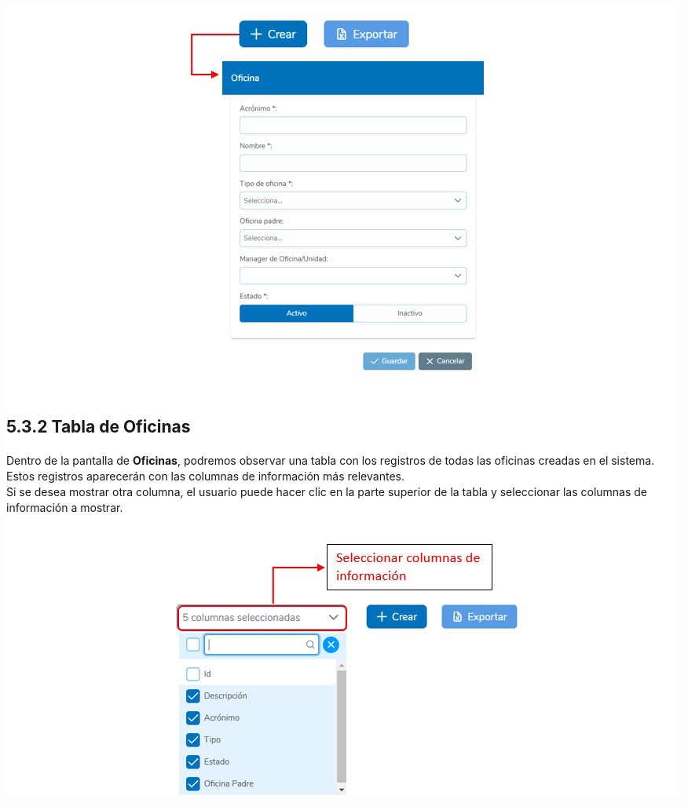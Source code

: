 <p align="center">
  <img src="./assets/crear_oficina.png" title="Crear Oficina">
</p>

## 5.3.2 Tabla de Oficinas

Dentro de la pantalla de **Oficinas**, podremos observar una tabla con los registros de todas las oficinas creadas en el sistema. Estos registros aparecerán con las columnas de información más relevantes.  
Si se desea mostrar otra columna, el usuario puede hacer clic en la parte superior de la tabla y seleccionar las columnas de información a mostrar.

<p align="center">
  <img src="./assets/office_columns.png" title="Columnas de información">
</p>

